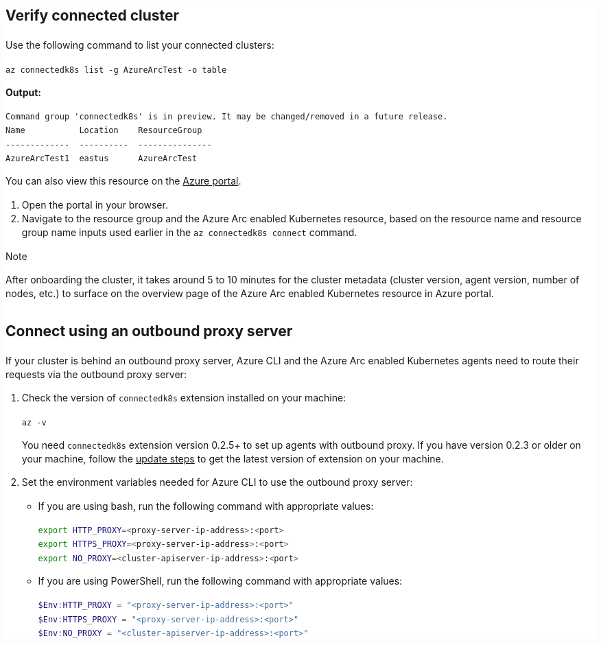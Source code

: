 ## Verify connected cluster

Use the following command to list your connected clusters:

```console
az connectedk8s list -g AzureArcTest -o table
```

**Output:**

```console
Command group 'connectedk8s' is in preview. It may be changed/removed in a future release.
Name           Location    ResourceGroup
-------------  ----------  ---------------
AzureArcTest1  eastus      AzureArcTest
```

You can also view this resource on the [Azure portal](https://portal.azure.com/).
1. Open the portal in your browser.
1. Navigate to the resource group and the Azure Arc enabled Kubernetes resource, based on the resource name and resource group name inputs used earlier in the `az connectedk8s connect` command.  
> [!NOTE]
> After onboarding the cluster, it takes around 5 to 10 minutes for the cluster metadata (cluster version, agent version, number of nodes, etc.) to surface on the overview page of the Azure Arc enabled Kubernetes resource in Azure portal.

## Connect using an outbound proxy server

If your cluster is behind an outbound proxy server, Azure CLI and the Azure Arc enabled Kubernetes agents need to route their requests via the outbound proxy server:

1. Check the version of `connectedk8s` extension installed on your machine:

    ```console
    az -v
    ```

    You need `connectedk8s` extension version 0.2.5+ to set up agents with outbound proxy. If you have version 0.2.3 or older on your machine, follow the [update steps](#before-you-begin) to get the latest version of extension on your machine.

2. Set the environment variables needed for Azure CLI to use the outbound proxy server:

    * If you are using bash, run the following command with appropriate values:

        ```bash
        export HTTP_PROXY=<proxy-server-ip-address>:<port>
        export HTTPS_PROXY=<proxy-server-ip-address>:<port>
        export NO_PROXY=<cluster-apiserver-ip-address>:<port>
        ```

    * If you are using PowerShell, run the following command with appropriate values:

        ```powershell
        $Env:HTTP_PROXY = "<proxy-server-ip-address>:<port>"
        $Env:HTTPS_PROXY = "<proxy-server-ip-address>:<port>"
        $Env:NO_PROXY = "<cluster-apiserver-ip-address>:<port>"
        ```
